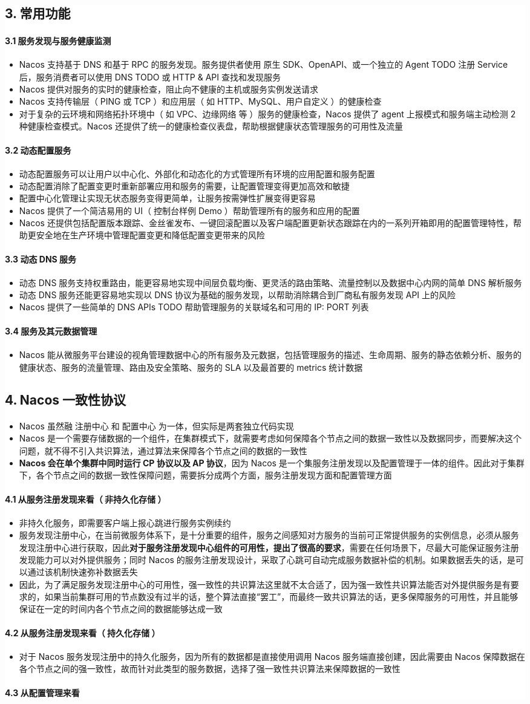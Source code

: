 ## 3. 常用功能

#### 3.1 服务发现与服务健康监测

- Nacos 支持基于 DNS 和基于 RPC 的服务发现。服务提供者使用 原生 SDK、OpenAPI、或一个独立的 Agent TODO 注册 Service 后，服务消费者可以使用 DNS TODO 或 HTTP & API 查找和发现服务
- Nacos 提供对服务的实时的健康检查，阻止向不健康的主机或服务实例发送请求
- Nacos 支持传输层（ PING 或 TCP ）和应用层（ 如 HTTP、MySQL、用户自定义 ）的健康检查
- 对于复杂的云环境和网络拓扑环境中（ 如 VPC、边缘网络 等 ）服务的健康检查，Nacos 提供了 agent 上报模式和服务端主动检测 2 种健康检查模式。Nacos 还提供了统一的健康检查仪表盘，帮助根据健康状态管理服务的可用性及流量

#### 3.2 动态配置服务

- 动态配置服务可以让用户以中心化、外部化和动态化的方式管理所有环境的应用配置和服务配置
- 动态配置消除了配置变更时重新部署应用和服务的需要，让配置管理变得更加高效和敏捷
- 配置中心化管理让实现无状态服务变得更简单，让服务按需弹性扩展变得更容易
- Nacos 提供了一个简洁易用的 UI（ 控制台样例 Demo ）帮助管理所有的服务和应用的配置
- Nacos 还提供包括配置版本跟踪、金丝雀发布、一键回滚配置以及客户端配置更新状态跟踪在内的一系列开箱即用的配置管理特性，帮助更安全地在生产环境中管理配置变更和降低配置变更带来的风险

#### 3.3 动态 DNS 服务

- 动态 DNS 服务支持权重路由，能更容易地实现中间层负载均衡、更灵活的路由策略、流量控制以及数据中心内网的简单 DNS 解析服务
- 动态 DNS 服务还能更容易地实现以 DNS 协议为基础的服务发现，以帮助消除耦合到厂商私有服务发现 API 上的风险
- Nacos 提供了一些简单的 DNS APIs TODO 帮助管理服务的关联域名和可用的 IP: PORT 列表

#### 3.4 服务及其元数据管理

- Nacos 能从微服务平台建设的视角管理数据中心的所有服务及元数据，包括管理服务的描述、生命周期、服务的静态依赖分析、服务的健康状态、服务的流量管理、路由及安全策略、服务的 SLA 以及最首要的 metrics 统计数据

## 4. Nacos 一致性协议

- Nacos 虽然融 注册中心 和 配置中心 为一体，但实际是两套独立代码实现
- Nacos 是一个需要存储数据的一个组件，在集群模式下，就需要考虑如何保障各个节点之间的数据一致性以及数据同步，而要解决这个问题，就不得不引入共识算法，通过算法来保障各个节点之间的数据的一致性
- **Nacos 会在单个集群中同时运行 CP 协议以及 AP 协议**，因为 Nacos 是一个集服务注册发现以及配置管理于一体的组件。因此对于集群下，各个节点之间的数据一致性保障问题，需要拆分成两个方面，服务注册发现方面和配置管理方面

#### 4.1 从服务注册发现来看（ 非持久化存储 ）

- 非持久化服务，即需要客户端上报心跳进行服务实例续约
- 服务发现注册中心，在当前微服务体系下，是十分重要的组件，服务之间感知对方服务的当前可正常提供服务的实例信息，必须从服务发现注册中心进行获取，因此**对于服务注册发现中心组件的可用性，提出了很高的要求**，需要在任何场景下，尽最大可能保证服务注册发现能力可以对外提供服务；同时 Nacos 的服务注册发现设计，采取了心跳可自动完成服务数据补偿的机制。如果数据丢失的话，是可以通过该机制快速弥补数据丢失
- 因此，为了满足服务发现注册中心的可用性，强一致性的共识算法这里就不太合适了，因为强一致性共识算法能否对外提供服务是有要求的，如果当前集群可用的节点数没有过半的话，整个算法直接“罢工”，而最终一致共识算法的话，更多保障服务的可用性，并且能够保证在一定的时间内各个节点之间的数据能够达成一致

#### 4.2 从服务注册发现来看（ 持久化存储 ）

- 对于 Nacos 服务发现注册中的持久化服务，因为所有的数据都是直接使用调用 Nacos 服务端直接创建，因此需要由 Nacos 保障数据在各个节点之间的强一致性，故而针对此类型的服务数据，选择了强一致性共识算法来保障数据的一致性

#### 4.3 从配置管理来看
